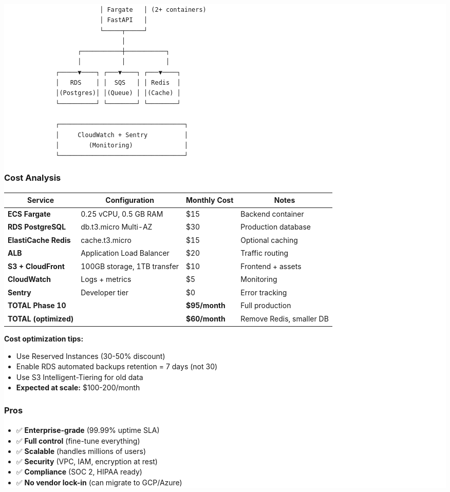 ```
                          │ Fargate   │ (2+ containers)
                          │ FastAPI   │
                          └─────┬─────┘
                                │
                    ┌───────────┼───────────┐
                    │           │           │
              ┌─────▼────┐ ┌───▼────┐ ┌───▼────┐
              │   RDS    │ │  SQS   │ │ Redis  │
              │(Postgres)│ │(Queue) │ │(Cache) │
              └──────────┘ └────────┘ └────────┘
                    
              ┌──────────────────────────────────┐
              │     CloudWatch + Sentry          │
              │        (Monitoring)              │
              └──────────────────────────────────┘
```

### Cost Analysis

| Service | Configuration | Monthly Cost | Notes |
|---------|---------------|--------------|-------|
| **ECS Fargate** | 0.25 vCPU, 0.5 GB RAM | $15 | Backend container |
| **RDS PostgreSQL** | db.t3.micro Multi-AZ | $30 | Production database |
| **ElastiCache Redis** | cache.t3.micro | $15 | Optional caching |
| **ALB** | Application Load Balancer | $20 | Traffic routing |
| **S3 + CloudFront** | 100GB storage, 1TB transfer | $10 | Frontend + assets |
| **CloudWatch** | Logs + metrics | $5 | Monitoring |
| **Sentry** | Developer tier | $0 | Error tracking |
| **TOTAL Phase 10** | | **$95/month** | Full production |
| **TOTAL (optimized)** | | **$60/month** | Remove Redis, smaller DB |

**Cost optimization tips:**
- Use Reserved Instances (30-50% discount)
- Enable RDS automated backups retention = 7 days (not 30)
- Use S3 Intelligent-Tiering for old data
- **Expected at scale:** $100-200/month

### Pros
- ✅ **Enterprise-grade** (99.99% uptime SLA)
- ✅ **Full control** (fine-tune everything)
- ✅ **Scalable** (handles millions of users)
- ✅ **Security** (VPC, IAM, encryption at rest)
- ✅ **Compliance** (SOC 2, HIPAA ready)
- ✅ **No vendor lock-in** (can migrate to GCP/Azure)
